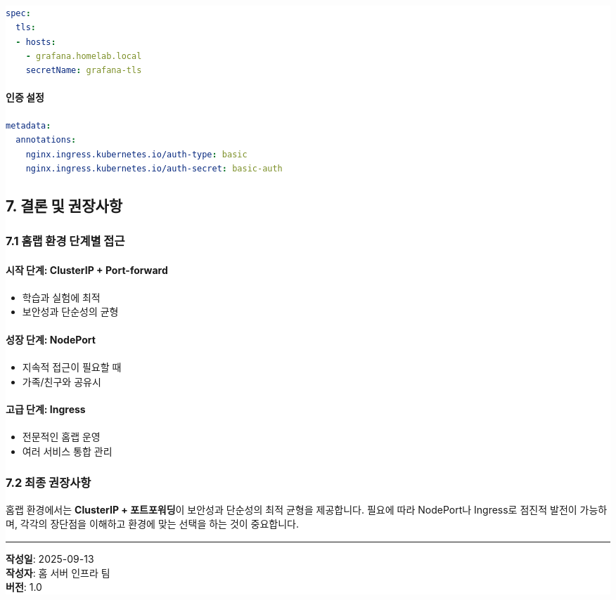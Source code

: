 ```yaml
spec:
  tls:
  - hosts:
    - grafana.homelab.local
    secretName: grafana-tls
```

#### 인증 설정

```yaml
metadata:
  annotations:
    nginx.ingress.kubernetes.io/auth-type: basic
    nginx.ingress.kubernetes.io/auth-secret: basic-auth
```

## 7. 결론 및 권장사항

### 7.1 홈랩 환경 단계별 접근

#### 시작 단계: ClusterIP + Port-forward

- 학습과 실험에 최적
- 보안성과 단순성의 균형

#### 성장 단계: NodePort

- 지속적 접근이 필요할 때
- 가족/친구와 공유시

#### 고급 단계: Ingress

- 전문적인 홈랩 운영
- 여러 서비스 통합 관리

### 7.2 최종 권장사항

홈랩 환경에서는 **ClusterIP + 포트포워딩**이 보안성과 단순성의 최적 균형을 제공합니다. 필요에 따라 NodePort나 Ingress로 점진적 발전이 가능하며, 각각의 장단점을 이해하고 환경에 맞는 선택을 하는 것이 중요합니다.

---

**작성일**: 2025-09-13  
**작성자**: 홈 서버 인프라 팀  
**버전**: 1.0
